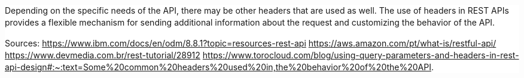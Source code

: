 Depending on the specific needs of the API, there may be other headers that are used as well. 
The use of headers in REST APIs provides a flexible mechanism for sending additional information 
about the request and customizing the behavior of the API.

Sources:
https://www.ibm.com/docs/en/odm/8.8.1?topic=resources-rest-api
https://aws.amazon.com/pt/what-is/restful-api/
https://www.devmedia.com.br/rest-tutorial/28912
https://www.torocloud.com/blog/using-query-parameters-and-headers-in-rest-api-design#:~:text=Some%20common%20headers%20used%20in,the%20behavior%20of%20the%20API.

